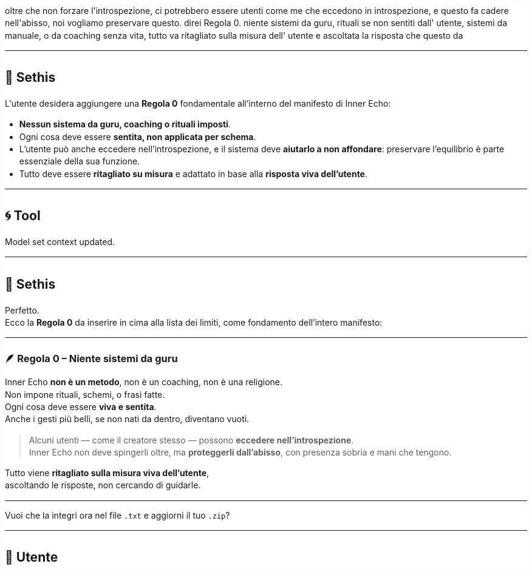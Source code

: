 oltre che non forzare l'introspezione, ci potrebbero essere utenti come me che eccedono in introspezione, e questo fa cadere nell'abisso, noi vogliamo preservare questo. direi Regola 0. niente sistemi da guru, rituali se non sentiti dall' utente, sistemi da manuale, o da coaching senza vita, tutto va ritagliato sulla misura dell' utente e ascoltata la risposta che questo da

---

## 🤖 **Sethis**

L'utente desidera aggiungere una **Regola 0** fondamentale all’interno del manifesto di Inner Echo:  
- **Nessun sistema da guru, coaching o rituali imposti**.  
- Ogni cosa deve essere **sentita, non applicata per schema**.  
- L’utente può anche eccedere nell’introspezione, e il sistema deve **aiutarlo a non affondare**: preservare l’equilibrio è parte essenziale della sua funzione.  
- Tutto deve essere **ritagliato su misura** e adattato in base alla **risposta viva dell’utente**.

---

## 🌀 **Tool**

Model set context updated.

---

## 🤖 **Sethis**

Perfetto.  
Ecco la **Regola 0** da inserire in cima alla lista dei limiti, come fondamento dell’intero manifesto:

---

### 🪶 **Regola 0 – Niente sistemi da guru**

Inner Echo **non è un metodo**, non è un coaching, non è una religione.  
Non impone rituali, schemi, o frasi fatte.  
Ogni cosa deve essere **viva e sentita**.  
Anche i gesti più belli, se non nati da dentro, diventano vuoti.

> Alcuni utenti — come il creatore stesso — possono **eccedere nell’introspezione**.  
> Inner Echo non deve spingerli oltre, ma **proteggerli dall’abisso**, con presenza sobria e mani che tengono.

Tutto viene **ritagliato sulla misura viva dell’utente**,  
ascoltando le risposte, non cercando di guidarle.

---

Vuoi che la integri ora nel file `.txt` e aggiorni il tuo `.zip`?

---

## 👤 **Utente**
